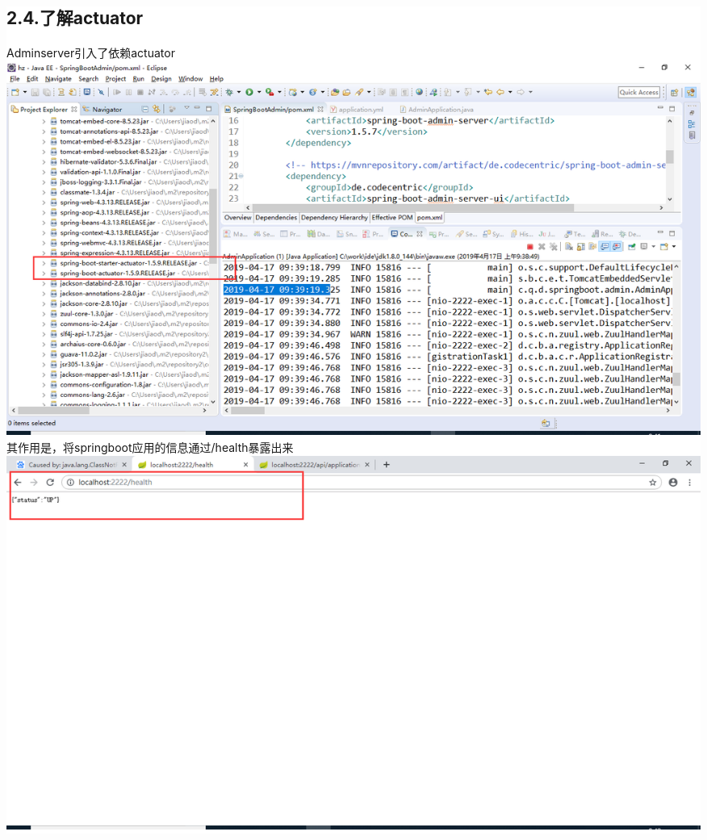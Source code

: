 ## 2.4.了解actuator
Adminserver引入了依赖actuator
![10.png](./pic/10.png)
其作用是，将springboot应用的信息通过/health暴露出来
![11.png](./pic/11.png)
